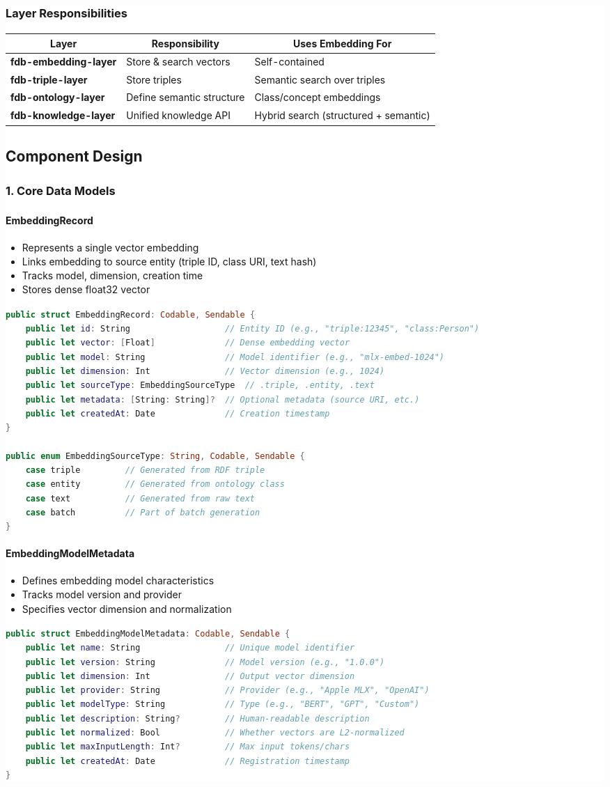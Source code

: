 ### Layer Responsibilities

| Layer | Responsibility | Uses Embedding For |
|-------|----------------|-------------------|
| **fdb-embedding-layer** | Store & search vectors | Self-contained |
| **fdb-triple-layer** | Store triples | Semantic search over triples |
| **fdb-ontology-layer** | Define semantic structure | Class/concept embeddings |
| **fdb-knowledge-layer** | Unified knowledge API | Hybrid search (structured + semantic) |

## Component Design

### 1. Core Data Models

#### EmbeddingRecord
- Represents a single vector embedding
- Links embedding to source entity (triple ID, class URI, text hash)
- Tracks model, dimension, creation time
- Stores dense float32 vector

```swift
public struct EmbeddingRecord: Codable, Sendable {
    public let id: String                   // Entity ID (e.g., "triple:12345", "class:Person")
    public let vector: [Float]              // Dense embedding vector
    public let model: String                // Model identifier (e.g., "mlx-embed-1024")
    public let dimension: Int               // Vector dimension (e.g., 1024)
    public let sourceType: EmbeddingSourceType  // .triple, .entity, .text
    public let metadata: [String: String]?  // Optional metadata (source URI, etc.)
    public let createdAt: Date              // Creation timestamp
}

public enum EmbeddingSourceType: String, Codable, Sendable {
    case triple         // Generated from RDF triple
    case entity         // Generated from ontology class
    case text           // Generated from raw text
    case batch          // Part of batch generation
}
```

#### EmbeddingModelMetadata
- Defines embedding model characteristics
- Tracks model version and provider
- Specifies vector dimension and normalization

```swift
public struct EmbeddingModelMetadata: Codable, Sendable {
    public let name: String                 // Unique model identifier
    public let version: String              // Model version (e.g., "1.0.0")
    public let dimension: Int               // Output vector dimension
    public let provider: String             // Provider (e.g., "Apple MLX", "OpenAI")
    public let modelType: String            // Type (e.g., "BERT", "GPT", "Custom")
    public let description: String?         // Human-readable description
    public let normalized: Bool             // Whether vectors are L2-normalized
    public let maxInputLength: Int?         // Max input tokens/chars
    public let createdAt: Date              // Registration timestamp
}
```
